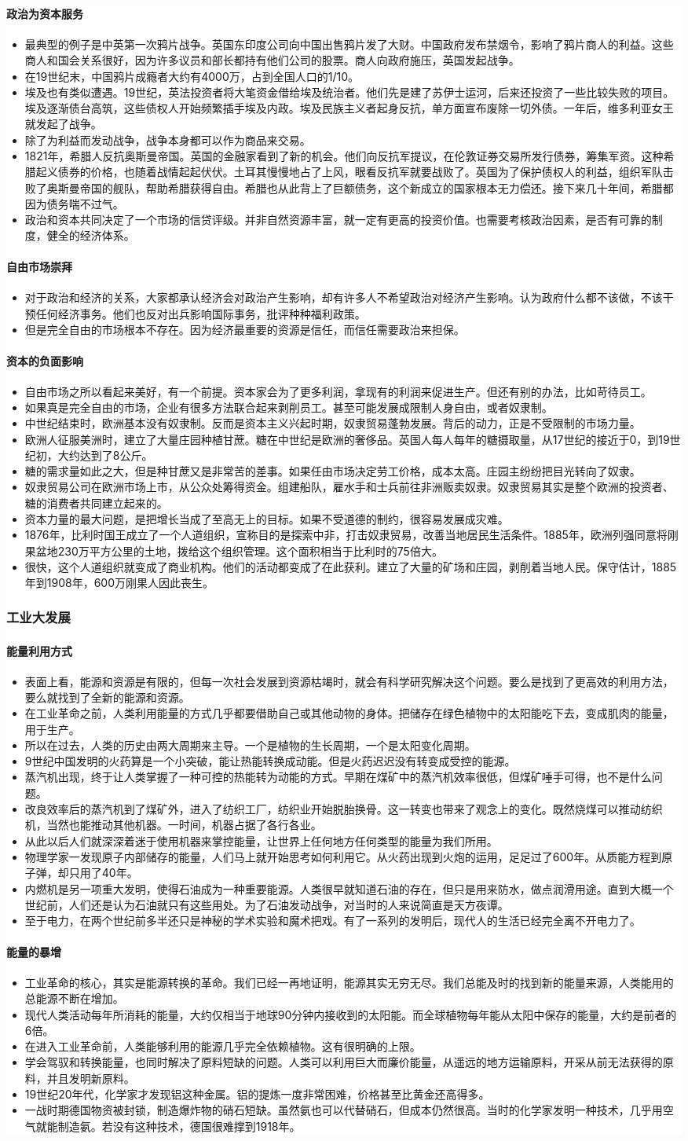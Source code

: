 #### 政治为资本服务

* 最典型的例子是中英第一次鸦片战争。英国东印度公司向中国出售鸦片发了大财。中国政府发布禁烟令，影响了鸦片商人的利益。这些商人和国会关系很好，因为许多议员和部长都持有他们公司的股票。商人向政府施压，英国发起战争。
* 在19世纪末，中国鸦片成瘾者大约有4000万，占到全国人口的1/10。
* 埃及也有类似遭遇。19世纪，英法投资者将大笔资金借给埃及统治者。他们先是建了苏伊士运河，后来还投资了一些比较失败的项目。埃及逐渐债台高筑，这些债权人开始频繁插手埃及内政。埃及民族主义者起身反抗，单方面宣布废除一切外债。一年后，维多利亚女王就发起了战争。
* 除了为利益而发动战争，战争本身都可以作为商品来交易。
* 1821年，希腊人反抗奥斯曼帝国。英国的金融家看到了新的机会。他们向反抗军提议，在伦敦证券交易所发行债券，筹集军资。这种希腊起义债券的价格，也随着战情起起伏伏。土耳其慢慢地占了上风，眼看反抗军就要战败了。英国为了保护债权人的利益，组织军队击败了奥斯曼帝国的舰队，帮助希腊获得自由。希腊也从此背上了巨额债务，这个新成立的国家根本无力偿还。接下来几十年间，希腊都因为债务喘不过气。
* 政治和资本共同决定了一个市场的信贷评级。并非自然资源丰富，就一定有更高的投资价值。也需要考核政治因素，是否有可靠的制度，健全的经济体系。

#### 自由市场崇拜

* 对于政治和经济的关系，大家都承认经济会对政治产生影响，却有许多人不希望政治对经济产生影响。认为政府什么都不该做，不该干预任何经济事务。他们也反对出兵影响国际事务，批评种种福利政策。
* 但是完全自由的市场根本不存在。因为经济最重要的资源是信任，而信任需要政治来担保。

#### 资本的负面影响

* 自由市场之所以看起来美好，有一个前提。资本家会为了更多利润，拿现有的利润来促进生产。但还有别的办法，比如苛待员工。
* 如果真是完全自由的市场，企业有很多方法联合起来剥削员工。甚至可能发展成限制人身自由，或者奴隶制。
* 中世纪结束时，欧洲基本没有奴隶制。反而是资本主义兴起时期，奴隶贸易蓬勃发展。背后的动力，正是不受限制的市场力量。
* 欧洲人征服美洲时，建立了大量庄园种植甘蔗。糖在中世纪是欧洲的奢侈品。英国人每人每年的糖摄取量，从17世纪的接近于0，到19世纪初，大约达到了8公斤。
* 糖的需求量如此之大，但是种甘蔗又是非常苦的差事。如果任由市场决定劳工价格，成本太高。庄园主纷纷把目光转向了奴隶。
* 奴隶贸易公司在欧洲市场上市，从公众处筹得资金。组建船队，雇水手和士兵前往非洲贩卖奴隶。奴隶贸易其实是整个欧洲的投资者、糖的消费者共同建立起来的。
* 资本力量的最大问题，是把增长当成了至高无上的目标。如果不受道德的制约，很容易发展成灾难。
* 1876年，比利时国王成立了一个人道组织，宣称目的是探索中非，打击奴隶贸易，改善当地居民生活条件。1885年，欧洲列强同意将刚果盆地230万平方公里的土地，拨给这个组织管理。这个面积相当于比利时的75倍大。
* 很快，这个人道组织就变成了商业机构。他们的活动都变成了在此获利。建立了大量的矿场和庄园，剥削着当地人民。保守估计，1885年到1908年，600万刚果人因此丧生。

### 工业大发展

#### 能量利用方式

* 表面上看，能源和资源是有限的，但每一次社会发展到资源枯竭时，就会有科学研究解决这个问题。要么是找到了更高效的利用方法，要么就找到了全新的能源和资源。
* 在工业革命之前，人类利用能量的方式几乎都要借助自己或其他动物的身体。把储存在绿色植物中的太阳能吃下去，变成肌肉的能量，用于生产。
* 所以在过去，人类的历史由两大周期来主导。一个是植物的生长周期，一个是太阳变化周期。
* 9世纪中国发明的火药算是一个小突破，能让热能转换成动能。但是火药迟迟没有转变成受控的能源。
* 蒸汽机出现，终于让人类掌握了一种可控的热能转为动能的方式。早期在煤矿中的蒸汽机效率很低，但煤矿唾手可得，也不是什么问题。
* 改良效率后的蒸汽机到了煤矿外，进入了纺织工厂，纺织业开始脱胎换骨。这一转变也带来了观念上的变化。既然烧煤可以推动纺织机，当然也能推动其他机器。一时间，机器占据了各行各业。
* 从此以后人们就深深着迷于使用机器来掌控能量，让世界上任何地方任何类型的能量为我们所用。
* 物理学家一发现原子内部储存的能量，人们马上就开始思考如何利用它。从火药出现到火炮的运用，足足过了600年。从质能方程到原子弹，却只用了40年。
* 内燃机是另一项重大发明，使得石油成为一种重要能源。人类很早就知道石油的存在，但只是用来防水，做点润滑用途。直到大概一个世纪前，人们还是认为石油就只有这些用处。为了石油发动战争，对当时的人来说简直是天方夜谭。
* 至于电力，在两个世纪前多半还只是神秘的学术实验和魔术把戏。有了一系列的发明后，现代人的生活已经完全离不开电力了。

#### 能量的暴增

* 工业革命的核心，其实是能源转换的革命。我们已经一再地证明，能源其实无穷无尽。我们总能及时的找到新的能量来源，人类能用的总能源不断在增加。
* 现代人类活动每年所消耗的能量，大约仅相当于地球90分钟内接收到的太阳能。而全球植物每年能从太阳中保存的能量，大约是前者的6倍。
* 在进入工业革命前，人类能够利用的能源几乎完全依赖植物。这有很明确的上限。
* 学会驾驭和转换能量，也同时解决了原料短缺的问题。人类可以利用巨大而廉价能量，从遥远的地方运输原料，开采从前无法获得的原料，并且发明新原料。
* 19世纪20年代，化学家才发现铝这种金属。铝的提炼一度非常困难，价格甚至比黄金还高得多。
* 一战时期德国物资被封锁，制造爆炸物的硝石短缺。虽然氨也可以代替硝石，但成本仍然很高。当时的化学家发明一种技术，几乎用空气就能制造氨。若没有这种技术，德国很难撑到1918年。

